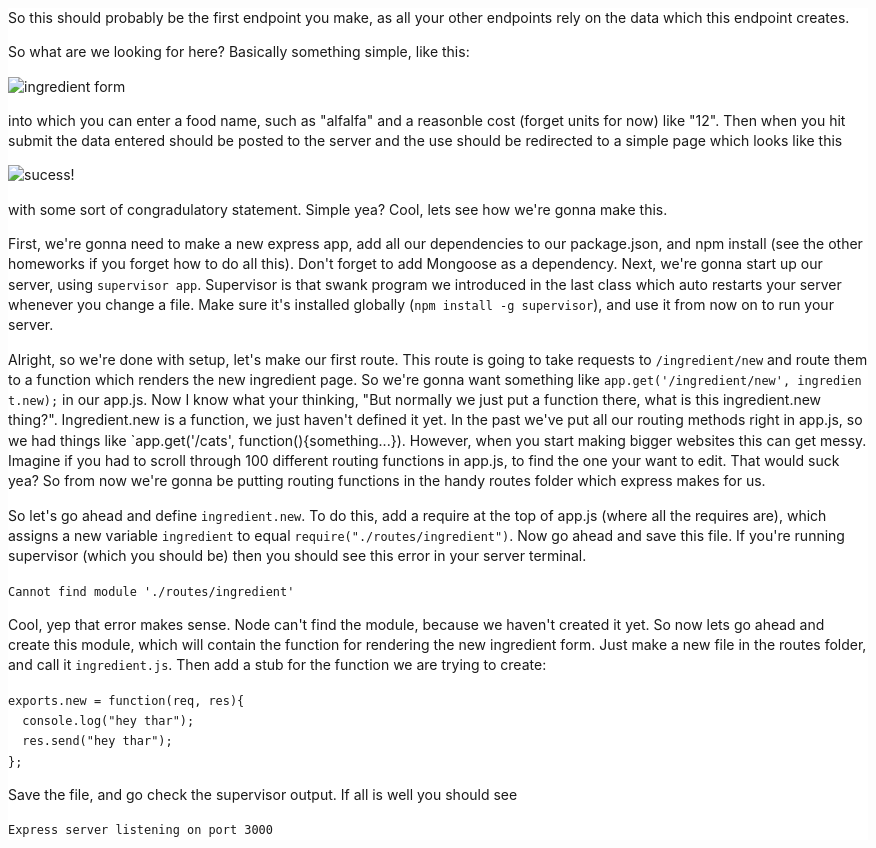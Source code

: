 So this should probably be the first endpoint you make, as all your other endpoints rely on the data which this endpoint creates.

So what are we looking for here? Basically something simple, like this:


![ingredient form](https://github.com/olinjs/olinjs-3-hw/blob/master/Screen%20Shot%202013-01-29%20at%2010.42.09%20PM.png?raw=true)

into which you can enter a food name, such as "alfalfa" and a reasonble cost (forget units for now) like "12". Then when you hit submit the data entered should be posted to the server and the use should be redirected to a simple page which looks like this

![sucess!](https://github.com/olinjs/olinjs-3-hw/blob/master/Screen%20Shot%202013-01-29%20at%2010.42.43%20PM.png?raw=true)

with some sort of congradulatory statement. Simple yea? Cool, lets see how we're gonna make this.

First, we're gonna need to make a new express app, add all our dependencies to our package.json, and npm install (see the other homeworks if you forget how to do all this). Don't forget to add Mongoose as a dependency. Next, we're gonna start up our server, using `supervisor app`. Supervisor is that swank program we introduced in the last class which auto restarts your server whenever you change a file. Make sure it's installed globally (`npm install -g supervisor`), and use it from now on to run your server.

Alright, so we're done with setup, let's make our first route. This route is going to take requests to `/ingredient/new` and route them to a function which renders the new ingredient page. So we're gonna want something like `app.get('/ingredient/new', ingredient.new);` in our app.js. Now I know what your thinking, "But normally we just put a function there, what is this ingredient.new thing?". Ingredient.new is a function, we just haven't defined it yet. In the past we've put all our routing methods right in app.js, so we had things like `app.get('/cats', function(){something...}). However, when you start making bigger websites this can get messy. Imagine if you had to scroll through 100 different routing functions in app.js, to find the one your want to edit. That would suck yea? So from now we're gonna be putting routing functions in the handy routes folder which express makes for us.

So let's go ahead and define `ingredient.new`. To do this, add a require at the top of app.js (where all the requires are), which assigns a new variable `ingredient` to equal `require("./routes/ingredient")`. Now go ahead and save this file. If you're running supervisor (which you should be) then you should see this error in your server terminal.

```
Cannot find module './routes/ingredient'
```

Cool, yep that error makes sense. Node can't find the module, because we haven't created it yet. So now lets go ahead and create this module, which will contain the function for rendering the new ingredient form. Just make a new file in the routes folder, and call it `ingredient.js`. Then add a stub for the function we are trying to create:

```
exports.new = function(req, res){
  console.log("hey thar");
  res.send("hey thar");
};
```

Save the file, and go check the supervisor output. If all is well you should see

```
Express server listening on port 3000
```
